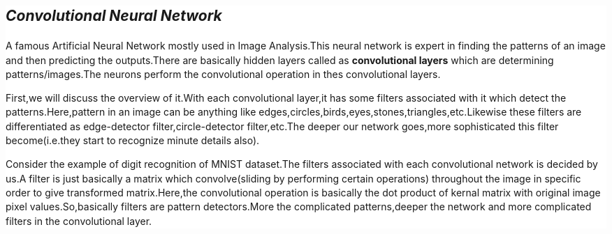 ## _Convolutional Neural Network_
A famous Artificial Neural Network mostly used in Image Analysis.This neural network is expert in finding the patterns of an image and then predicting the outputs.There are basically hidden layers called as **convolutional layers** which are determining patterns/images.The neurons perform the convolutional operation in thes convolutional layers.

First,we will discuss the overview of it.With each convolutional layer,it has some filters associated with it which detect the patterns.Here,pattern in an image can be anything like edges,circles,birds,eyes,stones,triangles,etc.Likewise these filters are differentiated as edge-detector filter,circle-detector filter,etc.The deeper our network goes,more sophisticated this filter become(i.e.they start to recognize minute details also).

Consider the example of digit recognition of MNIST dataset.The filters associated with each convolutional network is decided by us.A filter is just basically a matrix which convolve(sliding by performing certain operations) throughout the image in specific order to give transformed matrix.Here,the convolutional operation is basically the dot product of kernal matrix with original image pixel values.So,basically filters are pattern detectors.More the complicated patterns,deeper the network and more complicated filters in the convolutional layer.
